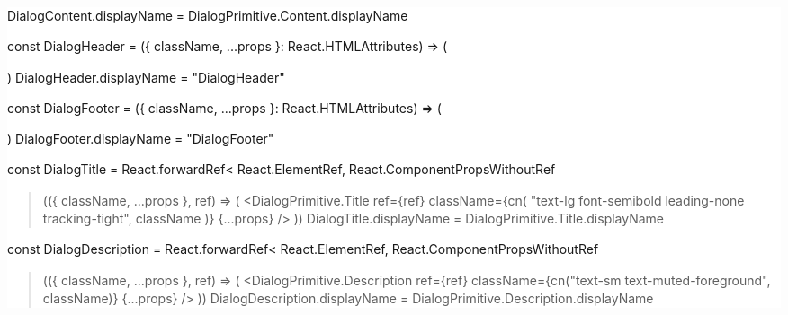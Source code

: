 DialogContent.displayName = DialogPrimitive.Content.displayName

const DialogHeader = ({
  className,
  ...props
}: React.HTMLAttributes<HTMLDivElement>) => (
  <div
    className={cn(
      "flex flex-col space-y-1.5 text-center sm:text-left",
      className
    )}
    {...props}
  />
)
DialogHeader.displayName = "DialogHeader"

const DialogFooter = ({
  className,
  ...props
}: React.HTMLAttributes<HTMLDivElement>) => (
  <div
    className={cn(
      "flex flex-col-reverse sm:flex-row sm:justify-end sm:space-x-2",
      className
    )}
    {...props}
  />
)
DialogFooter.displayName = "DialogFooter"

const DialogTitle = React.forwardRef<
  React.ElementRef<typeof DialogPrimitive.Title>,
  React.ComponentPropsWithoutRef<typeof DialogPrimitive.Title>
>(({ className, ...props }, ref) => (
  <DialogPrimitive.Title
    ref={ref}
    className={cn(
      "text-lg font-semibold leading-none tracking-tight",
      className
    )}
    {...props}
  />
))
DialogTitle.displayName = DialogPrimitive.Title.displayName

const DialogDescription = React.forwardRef<
  React.ElementRef<typeof DialogPrimitive.Description>,
  React.ComponentPropsWithoutRef<typeof DialogPrimitive.Description>
>(({ className, ...props }, ref) => (
  <DialogPrimitive.Description
    ref={ref}
    className={cn("text-sm text-muted-foreground", className)}
    {...props}
  />
))
DialogDescription.displayName = DialogPrimitive.Description.displayName
